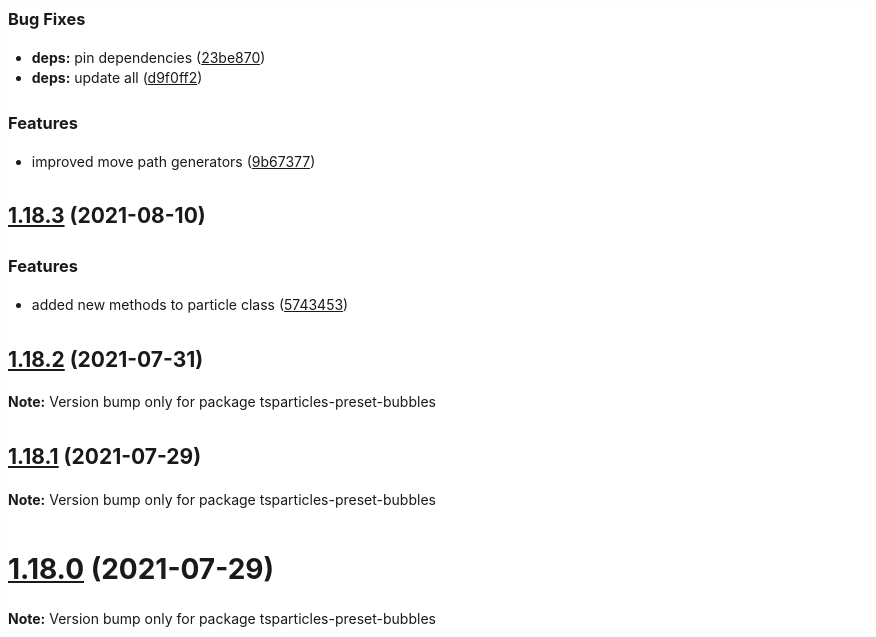 ### Bug Fixes

-   **deps:** pin dependencies ([23be870](https://github.com/matteobruni/tsparticles/commit/23be8708d698e1e37a18f2ed292cbccffb0f1e47))
-   **deps:** update all ([d9f0ff2](https://github.com/matteobruni/tsparticles/commit/d9f0ff2f8c4ac269aaad5077492746e3da8fb422))

### Features

-   improved move path generators ([9b67377](https://github.com/matteobruni/tsparticles/commit/9b67377f9208a005b122e312ad4ad3c95a50deb7))

## [1.18.3](https://github.com/matteobruni/tsparticles/compare/tsparticles-preset-bubbles@1.18.2...tsparticles-preset-bubbles@1.18.3) (2021-08-10)

### Features

-   added new methods to particle class ([5743453](https://github.com/matteobruni/tsparticles/commit/5743453906001569f262888aa54539ad4e1463ac))

## [1.18.2](https://github.com/matteobruni/tsparticles/compare/tsparticles-preset-bubbles@1.18.1...tsparticles-preset-bubbles@1.18.2) (2021-07-31)

**Note:** Version bump only for package tsparticles-preset-bubbles

## [1.18.1](https://github.com/matteobruni/tsparticles/compare/tsparticles-preset-bubbles@1.18.0...tsparticles-preset-bubbles@1.18.1) (2021-07-29)

**Note:** Version bump only for package tsparticles-preset-bubbles

# [1.18.0](https://github.com/matteobruni/tsparticles/compare/tsparticles-preset-bubbles@1.17.0...tsparticles-preset-bubbles@1.18.0) (2021-07-29)

**Note:** Version bump only for package tsparticles-preset-bubbles
